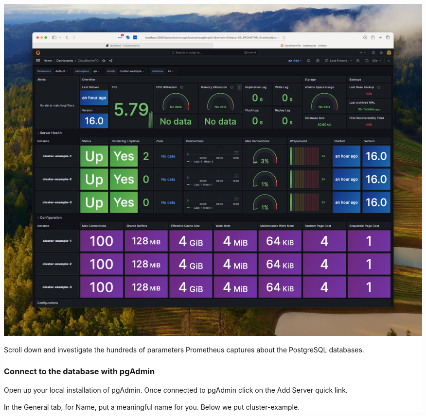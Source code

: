 ![qa-monitoring](./images/qa-monitoring.png)

Scroll down and investigate the hundreds of parameters Prometheus captures about the PostgreSQL databases.

### Connect to the database with pgAdmin

Open up your local installation of pgAdmin. Once connected to pgAdmin click on the Add Server quick link.

In the General tab, for Name, put a meaningful name for you. Below we put cluster-example.
